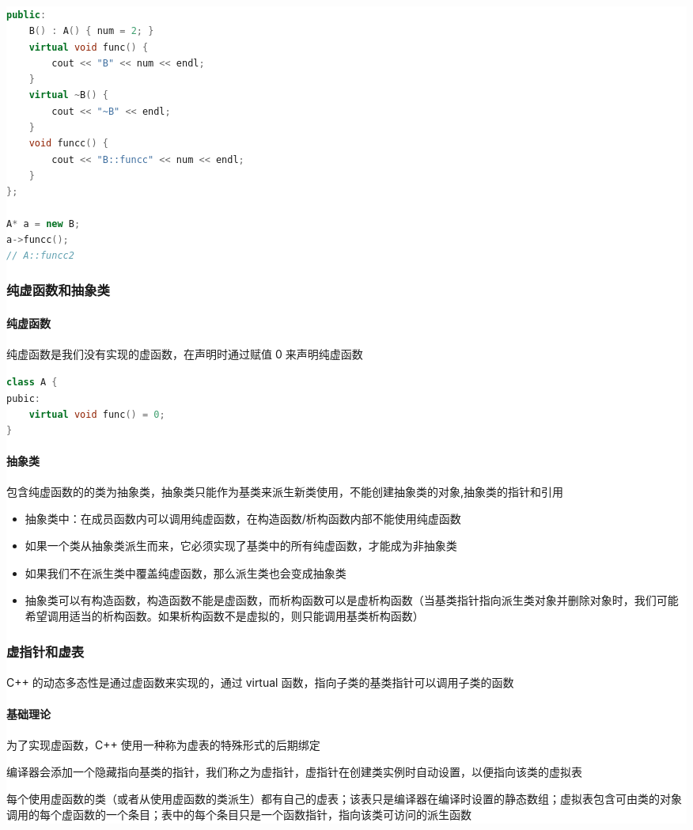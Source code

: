 ```cpp
public:
	B() : A() { num = 2; }
	virtual void func() {
		cout << "B" << num << endl;
	}
	virtual ~B() {
		cout << "~B" << endl;
	}
	void funcc() {
		cout << "B::funcc" << num << endl;
	}
};

A* a = new B;
a->funcc();
// A::funcc2
```

### 纯虚函数和抽象类

#### 纯虚函数
纯虚函数是我们没有实现的虚函数，在声明时通过赋值 0 来声明纯虚函数

```cpp
class A {
pubic:
    virtual void func() = 0;
}
```

#### 抽象类

包含纯虚函数的的类为抽象类，抽象类只能作为基类来派生新类使用，不能创建抽象类的对象,抽象类的指针和引用

- 抽象类中：在成员函数内可以调用纯虚函数，在构造函数/析构函数内部不能使用纯虚函数

- 如果一个类从抽象类派生而来，它必须实现了基类中的所有纯虚函数，才能成为非抽象类

- 如果我们不在派生类中覆盖纯虚函数，那么派生类也会变成抽象类

- 抽象类可以有构造函数，构造函数不能是虚函数，而析构函数可以是虚析构函数（当基类指针指向派生类对象并删除对象时，我们可能希望调用适当的析构函数。如果析构函数不是虚拟的，则只能调用基类析构函数）


### 虚指针和虚表

C++ 的动态多态性是通过虚函数来实现的，通过 virtual 函数，指向子类的基类指针可以调用子类的函数

#### 基础理论

为了实现虚函数，C++ 使用一种称为虚表的特殊形式的后期绑定

编译器会添加一个隐藏指向基类的指针，我们称之为虚指针，虚指针在创建类实例时自动设置，以便指向该类的虚拟表

每个使用虚函数的类（或者从使用虚函数的类派生）都有自己的虚表；该表只是编译器在编译时设置的静态数组；虚拟表包含可由类的对象调用的每个虚函数的一个条目；表中的每个条目只是一个函数指针，指向该类可访问的派生函数
